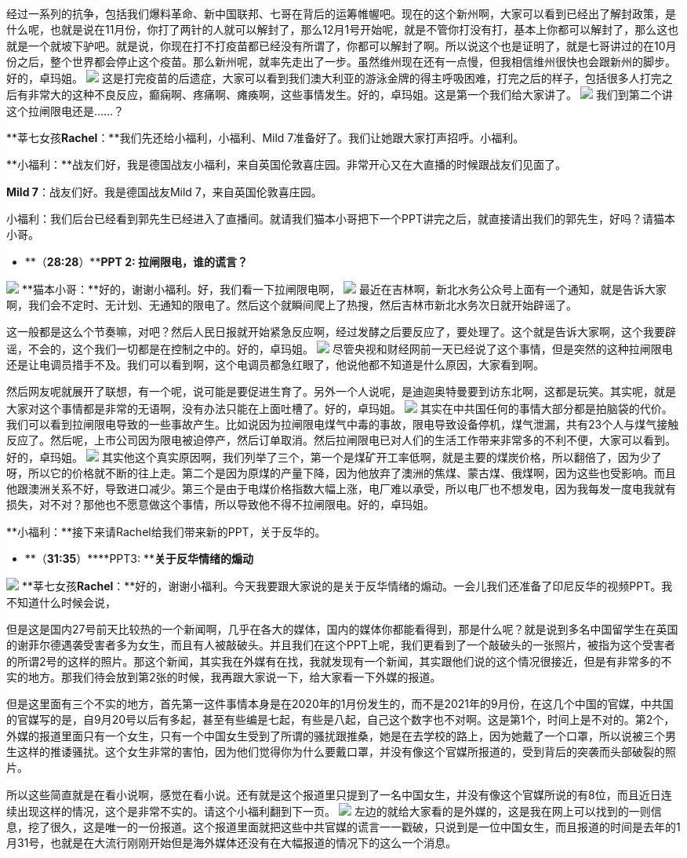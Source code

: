 经过一系列的抗争，包括我们爆料革命、新中国联邦、七哥在背后的运筹帷幄吧。现在的这个新州啊，大家可以看到已经出了解封政策，是什么呢，也就是说在11月份，你打了两针的人就可以解封了，那么12月1号开始呢，就是不管你打没有打，基本上你都可以解封了，那么这也就是一个就坡下驴吧。就是说，你现在打不打疫苗都已经没有所谓了，你都可以解封了啊。所以说这个也是证明了，就是七哥讲过的在10月份之后，整个世界都会停止这个疫苗。那么新州呢，就率先走出了一步。虽然维州现在还有一点慢，但我相信维州很快也会跟新州的脚步。好的，卓玛姐。
![](https://assets.gnews.org/wp-content/uploads/2021/09/36-3.png)
这是打完疫苗的后遗症，大家可以看到我们澳大利亚的游泳金牌的得主呼吸困难，打完之后的样子，包括很多人打完之后有非常大的这种不良反应，癫痫啊、疼痛啊、瘫痪啊，这些事情发生。好的，卓玛姐。这是第一个我们给大家讲了。
![](https://assets.gnews.org/wp-content/uploads/2021/09/37.png)
我们到第二个讲这个拉闸限电还是……？

**莘七女孩****Rachel****：**我们先还给小福利，小福利、Mild 7准备好了。我们让她跟大家打声招呼。小福利。

**小福利：**战友们好，我是德国战友小福利，来自英国伦敦喜庄园。非常开心又在大直播的时候跟战友们见面了。

**Mild 7**：战友们好。我是德国战友Mild 7，来自英国伦敦喜庄园。

小福利：我们后台已经看到郭先生已经进入了直播间。就请我们猫本小哥把下一个PPT讲完之后，就直接请出我们的郭先生，好吗？请猫本小哥。

- **（****28:28****）****PPT 2: ****拉闸限电****，谁的谎言？**

![](https://assets.gnews.org/wp-content/uploads/2021/09/38.png)
**猫本小哥：**好的，谢谢小福利。好，我们看一下拉闸限电啊，
![](https://assets.gnews.org/wp-content/uploads/2021/09/39.png)
最近在吉林啊，新北水务公众号上面有一个通知，就是告诉大家啊，我们会不定时、无计划、无通知的限电了。然后这个就瞬间爬上了热搜，然后吉林市新北水务次日就开始辟谣了。

这一般都是这么个节奏嘛，对吧？然后人民日报就开始紧急反应啊，经过发酵之后要反应了，要处理了。这个就是告诉大家啊，这个我要辟谣，不会的，这个我们一切都是在控制之中的。好的，卓玛姐。
![](https://assets.gnews.org/wp-content/uploads/2021/09/40.png)
尽管央视和财经网前一天已经说了这个事情，但是突然的这种拉闸限电还是让电调员措手不及。我们可以看到啊，这个电调员都急红眼了，他说他都不知道是什么原因，大家看到啊。

然后网友呢就展开了联想，有一个呢，说可能是要促进生育了。另外一个人说呢，是迪迦奥特曼要到访东北啊，这都是玩笑。其实呢，就是大家对这个事情都是非常的无语啊，没有办法只能在上面吐槽了。好的，卓玛姐。
![](https://assets.gnews.org/wp-content/uploads/2021/09/41-1.png)
其实在中共国任何的事情大部分都是拍脑袋的代价。我们可以看到拉闸限电导致的一些事故产生。比如说因为拉闸限电煤气中毒的事故，限电导致设备停机，煤气泄漏，共有23个人与煤气接触反应了。然后呢，上市公司因为限电被迫停产，然后订单取消。然后拉闸限电已对人们的生活工作带来非常多的不利不便，大家可以看到。好的，卓玛姐。
![](https://assets.gnews.org/wp-content/uploads/2021/09/42.png)
其实他这个真实原因啊，我们列举了三个，第一个是煤矿开工率低啊，就是主要的煤炭价格，所以翻倍了，因为少了呀，所以它的价格就不断的往上走。第二个是因为原煤的产量下降，因为他放弃了澳洲的焦煤、蒙古煤、俄煤啊，因为这些也受影响。而且他跟澳洲关系不好，导致进口减少。第三个是由于电煤价格指数大幅上涨，电厂难以承受，所以电厂也不想发电，因为我每发一度电我就有损失，对不对？那他也不愿意做这个事情，所以导致他不得不拉闸限电。好的，卓玛姐。

**小福利：**接下来请Rachel给我们带来新的PPT，关于反华的。

- **（****31:35****）****PPT3: ****关于反华情绪的煽动**

![](https://assets.gnews.org/wp-content/uploads/2021/09/43.png)
**莘七女孩****Rachel****：**好的，谢谢小福利。今天我要跟大家说的是关于反华情绪的煽动。一会儿我们还准备了印尼反华的视频PPT。我不知道什么时候会说，

但是这是国内27号前天比较热的一个新闻啊，几乎在各大的媒体，国内的媒体你都能看得到，那是什么呢？就是说到多名中国留学生在英国的谢菲尔德遇袭受害者多为女生，而且有人被敲破头。并且我们在这个PPT上呢，我们更看到了一个敲破头的一张照片，被指为这个受害者的所谓2号的这样的照片。那这个新闻，其实我在外媒有在找，我就发现有一个新闻，其实跟他们说的这个情况很接近，但是有非常多的不实的地方。那我们待会放到第2张的时候，我再跟大家说一下，给大家看一下外媒的报道。

但是这里面有三个不实的地方，首先第一这件事情本身是在2020年的1月份发生的，而不是2021年的9月份，在这几个中国的官媒，中共国的官媒写的是，自9月20号以后有多起，甚至有些编是七起，有些是八起，自己这个数字也不对啊。这是第1个，时间上是不对的。第2个，外媒的报道里面只有一个女生，只有一个中国女生受到了所谓的骚扰跟推桑，她是在去学校的路上，因为她戴了一个口罩，所以说被三个男生这样的推诿骚扰。这个女生非常的害怕，因为他们觉得你为什么要戴口罩，并没有像这个官媒所报道的，受到背后的突袭而头部破裂的照片。

所以这些简直就是在看小说啊，感觉在看小说。还有就是这个报道里只提到了一名中国女生，并没有像这个官媒所说的有8位，而且近日连续出现这样的情况，这个是非常不实的。请这个小福利翻到下一页。
![](https://assets.gnews.org/wp-content/uploads/2021/09/44.png)
左边的就给大家看的是外媒的，这是我在网上可以找到的一则信息，挖了很久，这是唯一的一份报道。这个报道里面就把这些中共官媒的谎言一一戳破，只说到是一位中国女生，而且报道的时间是去年的1月31号，也就是在大流行刚刚开始但是海外媒体还没有在大幅报道的情况下的这么一个消息。
